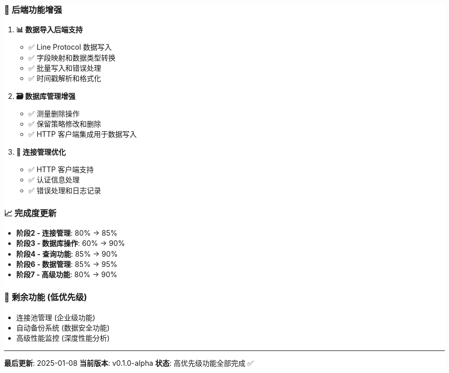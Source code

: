 ### 🔧 **后端功能增强**

1. **📊 数据导入后端支持**
   - ✅ Line Protocol 数据写入
   - ✅ 字段映射和数据类型转换
   - ✅ 批量写入和错误处理
   - ✅ 时间戳解析和格式化

2. **🗃️ 数据库管理增强**
   - ✅ 测量删除操作
   - ✅ 保留策略修改和删除
   - ✅ HTTP 客户端集成用于数据写入

3. **🔗 连接管理优化**
   - ✅ HTTP 客户端支持
   - ✅ 认证信息处理
   - ✅ 错误处理和日志记录

### 📈 **完成度更新**

- **阶段2 - 连接管理**: 80% → 85%
- **阶段3 - 数据库操作**: 60% → 90%
- **阶段4 - 查询功能**: 85% → 90%
- **阶段6 - 数据管理**: 85% → 95%
- **阶段7 - 高级功能**: 80% → 90%

### 🎯 **剩余功能 (低优先级)**

- 连接池管理 (企业级功能)
- 自动备份系统 (数据安全功能)
- 高级性能监控 (深度性能分析)

---

**最后更新**: 2025-01-08
**当前版本**: v0.1.0-alpha
**状态**: 高优先级功能全部完成 ✅
